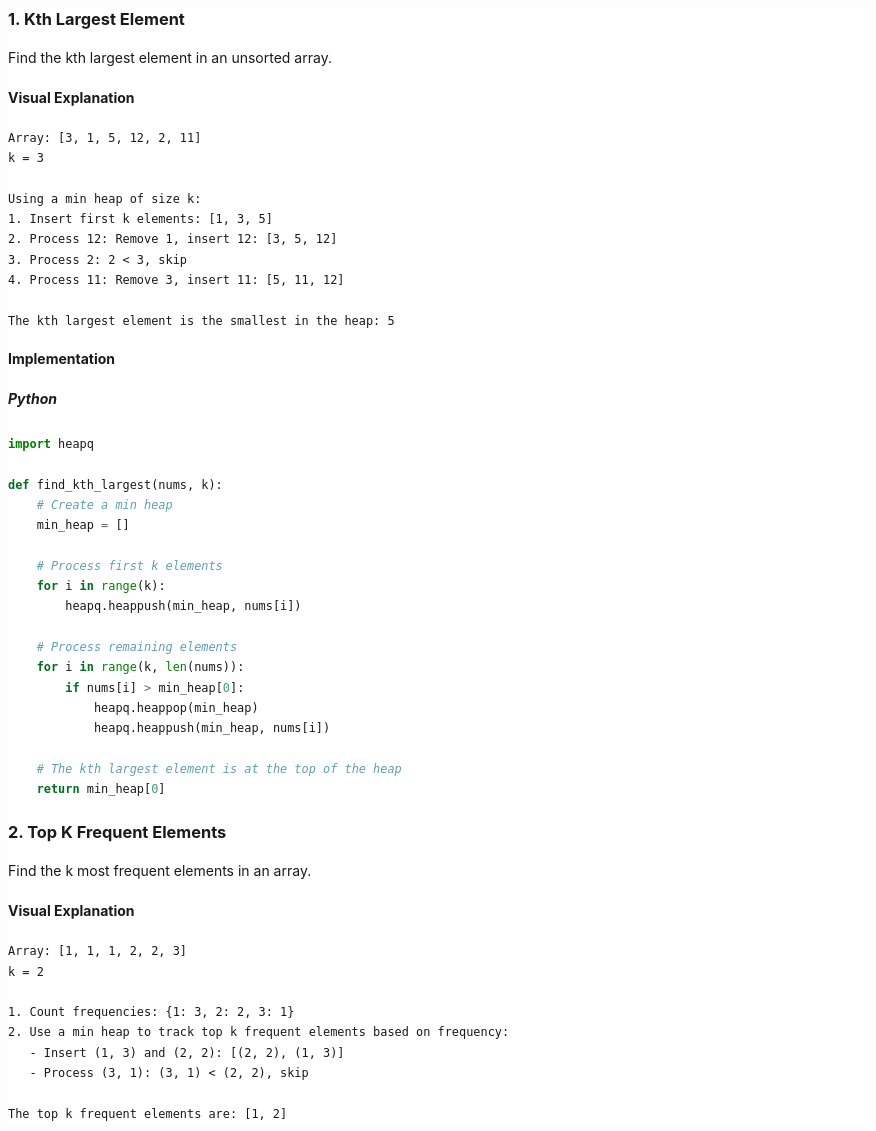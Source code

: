 ### 1. Kth Largest Element

Find the kth largest element in an unsorted array.

#### Visual Explanation
```
Array: [3, 1, 5, 12, 2, 11]
k = 3

Using a min heap of size k:
1. Insert first k elements: [1, 3, 5]
2. Process 12: Remove 1, insert 12: [3, 5, 12]
3. Process 2: 2 < 3, skip
4. Process 11: Remove 3, insert 11: [5, 11, 12]

The kth largest element is the smallest in the heap: 5
```

#### Implementation

##### Python
```python
import heapq

def find_kth_largest(nums, k):
    # Create a min heap
    min_heap = []
    
    # Process first k elements
    for i in range(k):
        heapq.heappush(min_heap, nums[i])
    
    # Process remaining elements
    for i in range(k, len(nums)):
        if nums[i] > min_heap[0]:
            heapq.heappop(min_heap)
            heapq.heappush(min_heap, nums[i])
    
    # The kth largest element is at the top of the heap
    return min_heap[0]
```

### 2. Top K Frequent Elements

Find the k most frequent elements in an array.

#### Visual Explanation
```
Array: [1, 1, 1, 2, 2, 3]
k = 2

1. Count frequencies: {1: 3, 2: 2, 3: 1}
2. Use a min heap to track top k frequent elements based on frequency:
   - Insert (1, 3) and (2, 2): [(2, 2), (1, 3)]
   - Process (3, 1): (3, 1) < (2, 2), skip

The top k frequent elements are: [1, 2]
```
